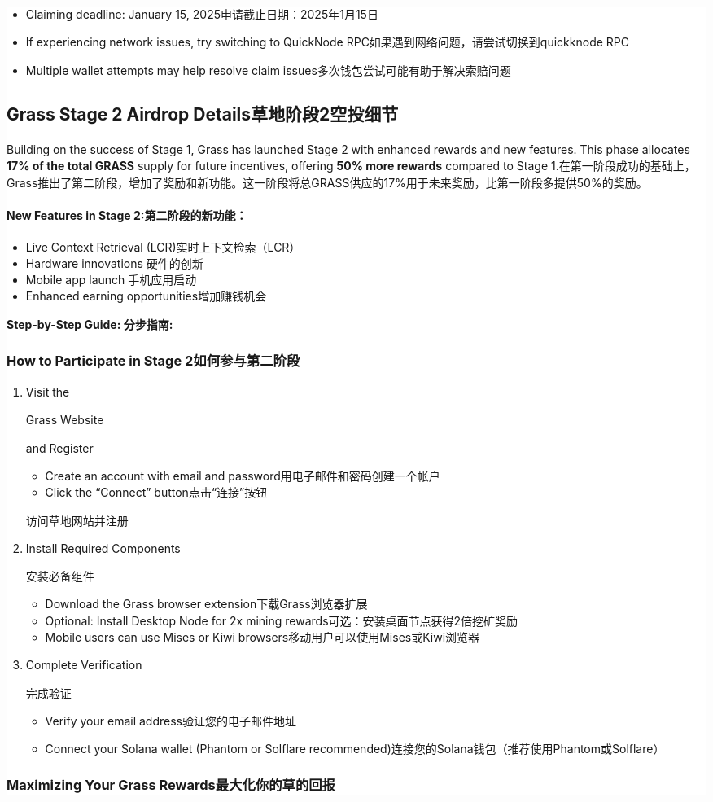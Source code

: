 - Claiming deadline: January 15, 2025申请截止日期：2025年1月15日

- If experiencing network issues, try switching to QuickNode RPC如果遇到网络问题，请尝试切换到quickknode RPC

- Multiple wallet attempts may help resolve claim issues多次钱包尝试可能有助于解决索赔问题

  

## **Grass Stage 2 Airdrop Details草地阶段2空投细节**



Building on the success of Stage 1, Grass has launched Stage 2 with enhanced rewards and new features. This phase allocates **17% of the total GRASS** supply for future incentives, offering **50% more rewards** compared to Stage 1.在第一阶段成功的基础上，Grass推出了第二阶段，增加了奖励和新功能。这一阶段将总GRASS供应的17%用于未来奖励，比第一阶段多提供50%的奖励。

#### **New Features in Stage 2:第二阶段的新功能：**

- Live Context Retrieval (LCR)实时上下文检索（LCR）
- Hardware innovations 硬件的创新
- Mobile app launch 手机应用启动
- Enhanced earning opportunities增加赚钱机会

**Step-by-Step Guide: 分步指南:**

### **How to Participate in Stage 2如何参与第二阶段**

1. Visit the

    

   Grass Website

    

   and Register

   - Create an account with email and password用电子邮件和密码创建一个帐户
   - Click the “Connect” button点击“连接”按钮

   访问草地网站并注册

2. Install Required Components

   安装必备组件

   - Download the Grass browser extension下载Grass浏览器扩展
   - Optional: Install Desktop Node for 2x mining rewards可选：安装桌面节点获得2倍挖矿奖励
   - Mobile users can use Mises or Kiwi browsers移动用户可以使用Mises或Kiwi浏览器

3. Complete Verification

    

   完成验证

   - Verify your email address验证您的电子邮件地址

   - Connect your Solana wallet (Phantom or Solflare recommended)连接您的Solana钱包（推荐使用Phantom或Solflare）

     

### **Maximizing Your Grass Rewards最大化你的草的回报**
